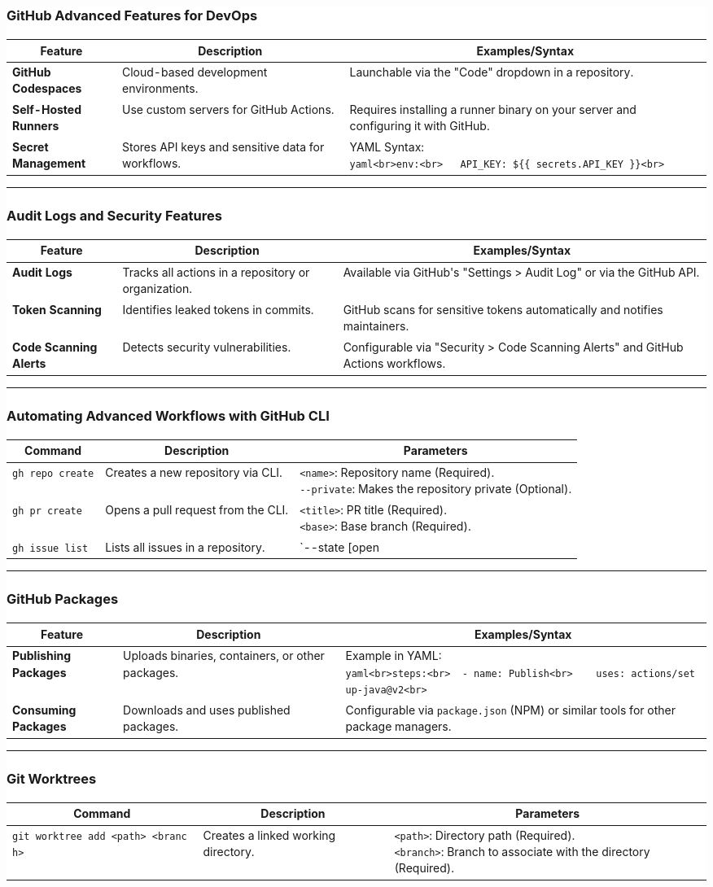 ### **GitHub Advanced Features for DevOps**

| **Feature**                   | **Description**                                      | **Examples/Syntax**                                                                                                                                                 |
|-------------------------------|------------------------------------------------------|--------------------------------------------------------------------------------------------------------------------------------------------------------------------|
| **GitHub Codespaces**         | Cloud-based development environments.               | Launchable via the "Code" dropdown in a repository.                                                                                                               |
| **Self-Hosted Runners**       | Use custom servers for GitHub Actions.              | Requires installing a runner binary on your server and configuring it with GitHub.                                                                                |
| **Secret Management**         | Stores API keys and sensitive data for workflows.   | YAML Syntax: <br> ```yaml<br>env:<br>   API_KEY: ${{ secrets.API_KEY }}<br>```                                                                                    |

---

### **Audit Logs and Security Features**

| **Feature**                   | **Description**                                      | **Examples/Syntax**                                                                                                                                                 |
|-------------------------------|------------------------------------------------------|--------------------------------------------------------------------------------------------------------------------------------------------------------------------|
| **Audit Logs**                | Tracks all actions in a repository or organization. | Available via GitHub's "Settings > Audit Log" or via the GitHub API.                                                                                              |
| **Token Scanning**            | Identifies leaked tokens in commits.                | GitHub scans for sensitive tokens automatically and notifies maintainers.                                                                                        |
| **Code Scanning Alerts**      | Detects security vulnerabilities.                   | Configurable via "Security > Code Scanning Alerts" and GitHub Actions workflows.                                                                                  |

---

### **Automating Advanced Workflows with GitHub CLI**

| **Command**                   | **Description**                                      | **Parameters**                                                                                                                                                      |
|-------------------------------|------------------------------------------------------|--------------------------------------------------------------------------------------------------------------------------------------------------------------------|
| `gh repo create`              | Creates a new repository via CLI.                   | `<name>`: Repository name (Required). <br> `--private`: Makes the repository private (Optional).                                                                  |
| `gh pr create`                | Opens a pull request from the CLI.                  | `<title>`: PR title (Required). <br> `<base>`: Base branch (Required).                                                                                            |
| `gh issue list`               | Lists all issues in a repository.                   | `--state [open|closed|all]`: Filter issues by state (Optional).                                                                                                   |

---

### **GitHub Packages**

| **Feature**                   | **Description**                                      | **Examples/Syntax**                                                                                                                                                 |
|-------------------------------|------------------------------------------------------|--------------------------------------------------------------------------------------------------------------------------------------------------------------------|
| **Publishing Packages**       | Uploads binaries, containers, or other packages.    | Example in YAML: <br> ```yaml<br>steps:<br>  - name: Publish<br>    uses: actions/setup-java@v2<br>```                                                             |
| **Consuming Packages**        | Downloads and uses published packages.              | Configurable via `package.json` (NPM) or similar tools for other package managers.                                                                                |

---

### **Git Worktrees**

| **Command**                   | **Description**                                      | **Parameters**                                                                                                                                                      |
|-------------------------------|------------------------------------------------------|--------------------------------------------------------------------------------------------------------------------------------------------------------------------|
| `git worktree add <path> <branch>` | Creates a linked working directory.            | `<path>`: Directory path (Required). <br> `<branch>`: Branch to associate with the directory (Required).                                                          |